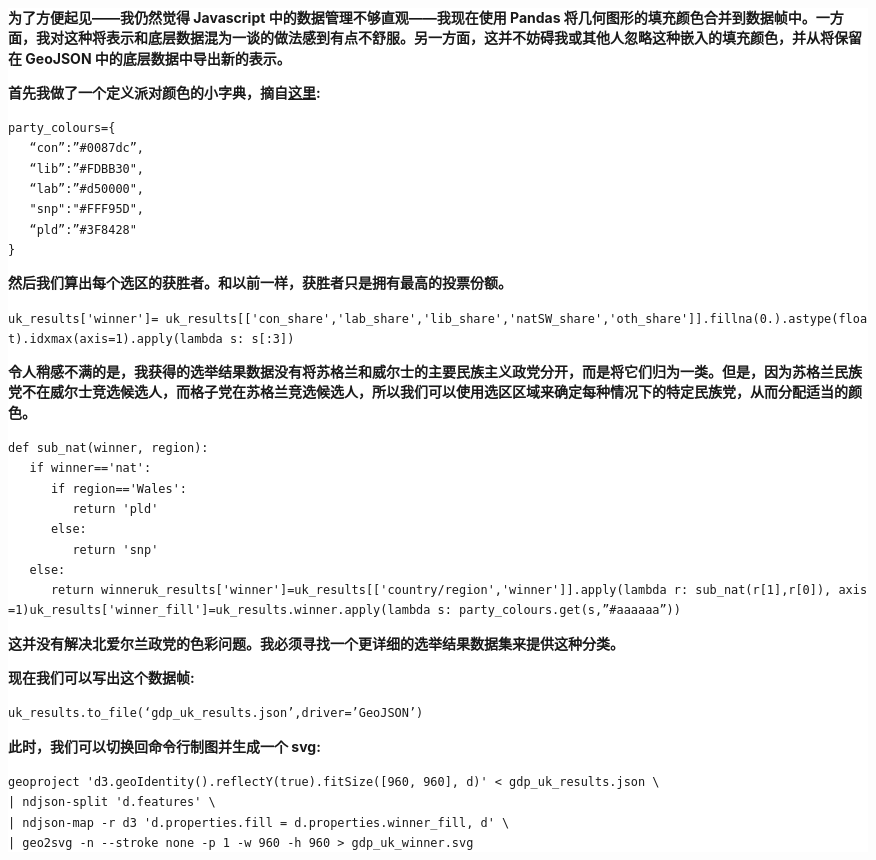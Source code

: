 **为了方便起见——我仍然觉得 Javascript 中的数据管理不够直观——我现在使用 Pandas 将几何图形的填充颜色合并到数据帧中。一方面，我对这种将表示和底层数据混为一谈的做法感到有点不舒服。另一方面，这并不妨碍我或其他人忽略这种嵌入的填充颜色，并从将保留在 GeoJSON 中的底层数据中导出新的表示。**

**首先我做了一个定义派对颜色的小字典，摘自[这里](http://www.blog.richardallen.co.uk/uk-political-party-web-colours/):**

```
party_colours={
   “con”:”#0087dc”, 
   “lib”:”#FDBB30", 
   “lab”:”#d50000", 
   "snp":"#FFF95D", 
   “pld”:”#3F8428"
}
```

**然后我们算出每个选区的获胜者。和以前一样，获胜者只是拥有最高的投票份额。**

```
uk_results['winner']= uk_results[['con_share','lab_share','lib_share','natSW_share','oth_share']].fillna(0.).astype(float).idxmax(axis=1).apply(lambda s: s[:3])
```

**令人稍感不满的是，我获得的选举结果数据没有将苏格兰和威尔士的主要民族主义政党分开，而是将它们归为一类。但是，因为苏格兰民族党不在威尔士竞选候选人，而格子党在苏格兰竞选候选人，所以我们可以使用选区区域来确定每种情况下的特定民族党，从而分配适当的颜色。**

```
def sub_nat(winner, region):
   if winner=='nat':
      if region=='Wales':
         return 'pld'
      else:
         return 'snp'
   else:
      return winneruk_results['winner']=uk_results[['country/region','winner']].apply(lambda r: sub_nat(r[1],r[0]), axis=1)uk_results['winner_fill']=uk_results.winner.apply(lambda s: party_colours.get(s,”#aaaaaa”))
```

**这并没有解决北爱尔兰政党的色彩问题。我必须寻找一个更详细的选举结果数据集来提供这种分类。**

**现在我们可以写出这个数据帧:**

```
uk_results.to_file(‘gdp_uk_results.json’,driver=’GeoJSON’)
```

**此时，我们可以切换回命令行制图并生成一个 svg:**

```
geoproject 'd3.geoIdentity().reflectY(true).fitSize([960, 960], d)' < gdp_uk_results.json \
| ndjson-split 'd.features' \
| ndjson-map -r d3 'd.properties.fill = d.properties.winner_fill, d' \
| geo2svg -n --stroke none -p 1 -w 960 -h 960 > gdp_uk_winner.svg
```
